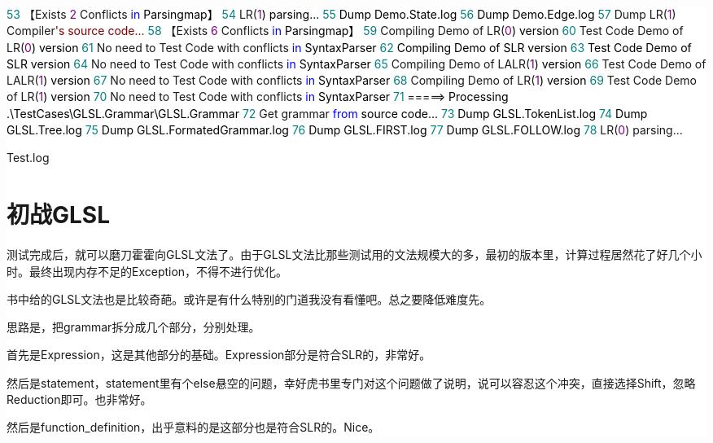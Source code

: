 <span style="color: #008080;">53</span>         【Exists <span style="color: #800080;">2</span> Conflicts <span style="color: #0000ff;">in</span><span style="color: #000000;"> Parsingmap】
</span><span style="color: #008080;">54</span>     LR(<span style="color: #800080;">1</span><span style="color: #000000;">) parsing...
</span><span style="color: #008080;">55</span> <span style="color: #000000;">        Dump Demo.State.log
</span><span style="color: #008080;">56</span> <span style="color: #000000;">        Dump Demo.Edge.log
</span><span style="color: #008080;">57</span>         Dump LR(<span style="color: #800080;">1</span>) Compiler<span style="color: #800000;">'</span><span style="color: #800000;">s source code...</span>
<span style="color: #008080;">58</span>         【Exists <span style="color: #800080;">6</span> Conflicts <span style="color: #0000ff;">in</span><span style="color: #000000;"> Parsingmap】
</span><span style="color: #008080;">59</span>     Compiling Demo of LR(<span style="color: #800080;">0</span><span style="color: #000000;">) version
</span><span style="color: #008080;">60</span>     Test Code Demo of LR(<span style="color: #800080;">0</span><span style="color: #000000;">) version
</span><span style="color: #008080;">61</span>         No need to Test Code with conflicts <span style="color: #0000ff;">in</span><span style="color: #000000;"> SyntaxParser
</span><span style="color: #008080;">62</span> <span style="color: #000000;">    Compiling Demo of SLR version
</span><span style="color: #008080;">63</span> <span style="color: #000000;">    Test Code Demo of SLR version
</span><span style="color: #008080;">64</span>         No need to Test Code with conflicts <span style="color: #0000ff;">in</span><span style="color: #000000;"> SyntaxParser
</span><span style="color: #008080;">65</span>     Compiling Demo of LALR(<span style="color: #800080;">1</span><span style="color: #000000;">) version
</span><span style="color: #008080;">66</span>     Test Code Demo of LALR(<span style="color: #800080;">1</span><span style="color: #000000;">) version
</span><span style="color: #008080;">67</span>         No need to Test Code with conflicts <span style="color: #0000ff;">in</span><span style="color: #000000;"> SyntaxParser
</span><span style="color: #008080;">68</span>     Compiling Demo of LR(<span style="color: #800080;">1</span><span style="color: #000000;">) version
</span><span style="color: #008080;">69</span>     Test Code Demo of LR(<span style="color: #800080;">1</span><span style="color: #000000;">) version
</span><span style="color: #008080;">70</span>         No need to Test Code with conflicts <span style="color: #0000ff;">in</span><span style="color: #000000;"> SyntaxParser
</span><span style="color: #008080;">71</span> =====&gt;<span style="color: #000000;"> Processing .\TestCases\GLSL.Grammar\GLSL.Grammar
</span><span style="color: #008080;">72</span>     Get grammar <span style="color: #0000ff;">from</span><span style="color: #000000;"> source code...
</span><span style="color: #008080;">73</span> <span style="color: #000000;">        Dump GLSL.TokenList.log
</span><span style="color: #008080;">74</span> <span style="color: #000000;">        Dump GLSL.Tree.log
</span><span style="color: #008080;">75</span> <span style="color: #000000;">        Dump GLSL.FormatedGrammar.log
</span><span style="color: #008080;">76</span> <span style="color: #000000;">    Dump GLSL.FIRST.log
</span><span style="color: #008080;">77</span> <span style="color: #000000;">    Dump GLSL.FOLLOW.log
</span><span style="color: #008080;">78</span>     LR(<span style="color: #800080;">0</span>) parsing...</pre>
</div>
<span class="cnblogs_code_collapse">Test.log</span></div>
<h1>初战GLSL</h1>
<p>测试完成后，就可以磨刀霍霍向GLSL文法了。由于GLSL文法比那些测试用的文法规模大的多，最初的版本里，计算过程居然花了好几个小时。最终出现内存不足的Exception，不得不进行优化。</p>
<p>书中给的GLSL文法也是比较奇葩。或许是有什么特别的门道我没有看懂吧。总之要降低难度先。</p>
<p>思路是，把grammar拆分成几个部分，分别处理。</p>
<p>首先是Expression，这是其他部分的基础。Expression部分是符合SLR的，非常好。</p>
<p>然后是statement，statement里有个else悬空的问题，幸好虎书里专门对这个问题做了说明，说可以容忍这个冲突，直接选择Shift，忽略Reduction即可。也非常好。</p>
<p>然后是function_definition，出乎意料的是这部分也是符合SLR的。Nice。</p>